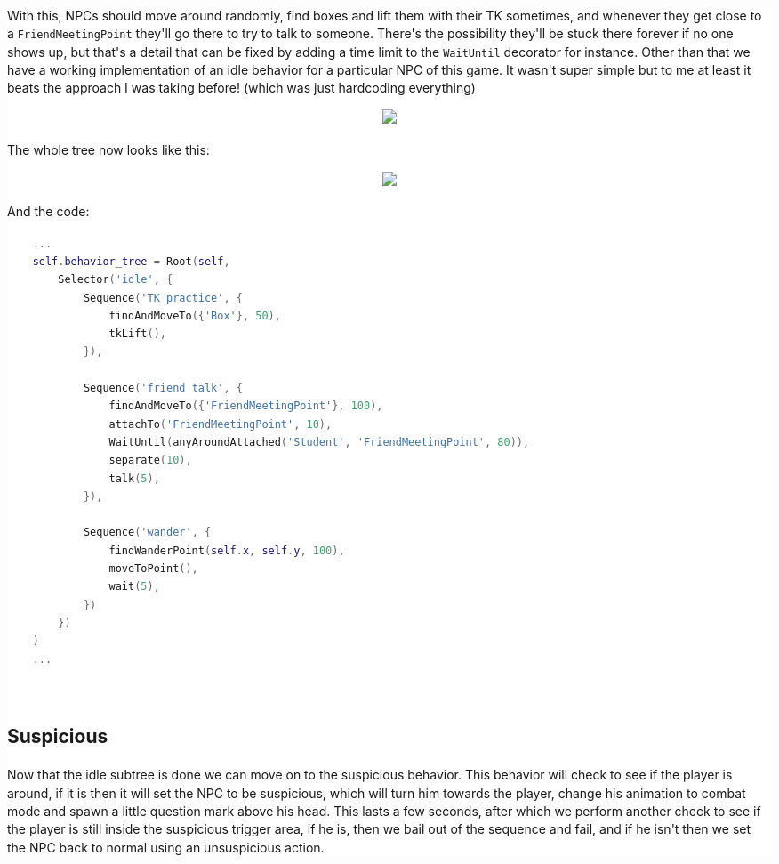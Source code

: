 With this, NPCs should move around randomly, find boxes and lift them with their TK sometimes, and whenever they get close to a `FriendMeetingPoint` they'll go there to try to talk to someone. There's the possibility they'll be stuck there forever if no one shows up, but that's a detail that can be fixed by adding a time limit to the `WaitUntil` decorator for instance. Other than that we have a working implementation of an idle behavior for a particular NPC of this game. It wasn't super simple but to me at least it beats the approach I was taking before! (which was just hardcoding everything)

<p align="center">
<img src="https://github.com/adonaac/blog/raw/master/images/talk4.gif"/>
</p>

The whole tree now looks like this:

<p align="center">
<img src="https://github.com/adonaac/blog/raw/master/images/idle-done.png"/>
</p>

And the code:

```lua
    ...
    self.behavior_tree = Root(self,
        Selector('idle', {
            Sequence('TK practice', {
                findAndMoveTo({'Box'}, 50),
                tkLift(),
            }),
  
            Sequence('friend talk', {
                findAndMoveTo({'FriendMeetingPoint'}, 100),
                attachTo('FriendMeetingPoint', 10),
                WaitUntil(anyAroundAttached('Student', 'FriendMeetingPoint', 80)),
                separate(10),
                talk(5),
            }),
  
            Sequence('wander', {
                findWanderPoint(self.x, self.y, 100),
                moveToPoint(),
                wait(5),
            })
        })
    )
    ...
```

<br>

## Suspicious

Now that the idle subtree is done we can move on to the suspicious behavior. This behavior will check to see if the player is around, if it is then it will set the NPC to be suspicious, which will turn him towards the player, change his animation to combat mode and spawn a little question mark above his head. This lasts a few seconds, after which we perform another check to see if the player is still inside the suspicious trigger area, if he is, then we bail out of the sequence and fail, and if he isn't then we set the NPC back to normal using an unsuspicious action.
